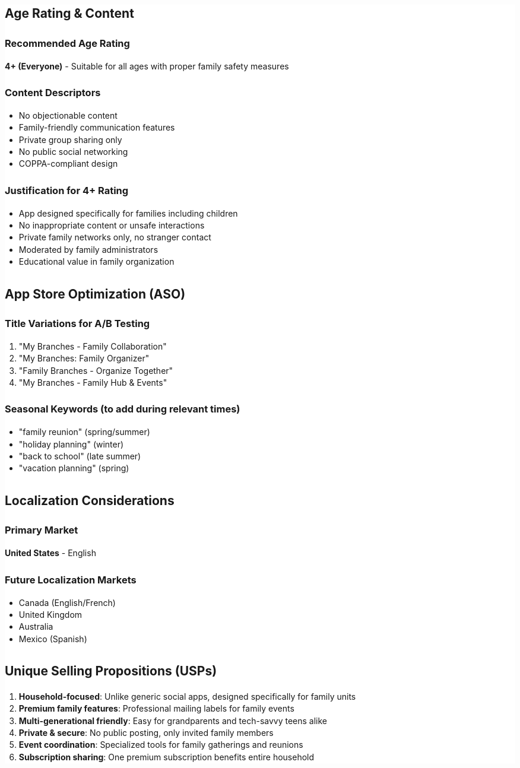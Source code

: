 ## Age Rating & Content

### Recommended Age Rating
**4+ (Everyone)** - Suitable for all ages with proper family safety measures

### Content Descriptors
- No objectionable content
- Family-friendly communication features
- Private group sharing only
- No public social networking
- COPPA-compliant design

### Justification for 4+ Rating
- App designed specifically for families including children
- No inappropriate content or unsafe interactions
- Private family networks only, no stranger contact
- Moderated by family administrators
- Educational value in family organization

## App Store Optimization (ASO)

### Title Variations for A/B Testing
1. "My Branches - Family Collaboration"
2. "My Branches: Family Organizer"
3. "Family Branches - Organize Together"
4. "My Branches - Family Hub & Events"

### Seasonal Keywords (to add during relevant times)
- "family reunion" (spring/summer)
- "holiday planning" (winter)
- "back to school" (late summer)
- "vacation planning" (spring)

## Localization Considerations

### Primary Market
**United States** - English

### Future Localization Markets
- Canada (English/French)
- United Kingdom
- Australia
- Mexico (Spanish)

## Unique Selling Propositions (USPs)

1. **Household-focused**: Unlike generic social apps, designed specifically for family units
2. **Premium family features**: Professional mailing labels for family events
3. **Multi-generational friendly**: Easy for grandparents and tech-savvy teens alike
4. **Private & secure**: No public posting, only invited family members
5. **Event coordination**: Specialized tools for family gatherings and reunions
6. **Subscription sharing**: One premium subscription benefits entire household
